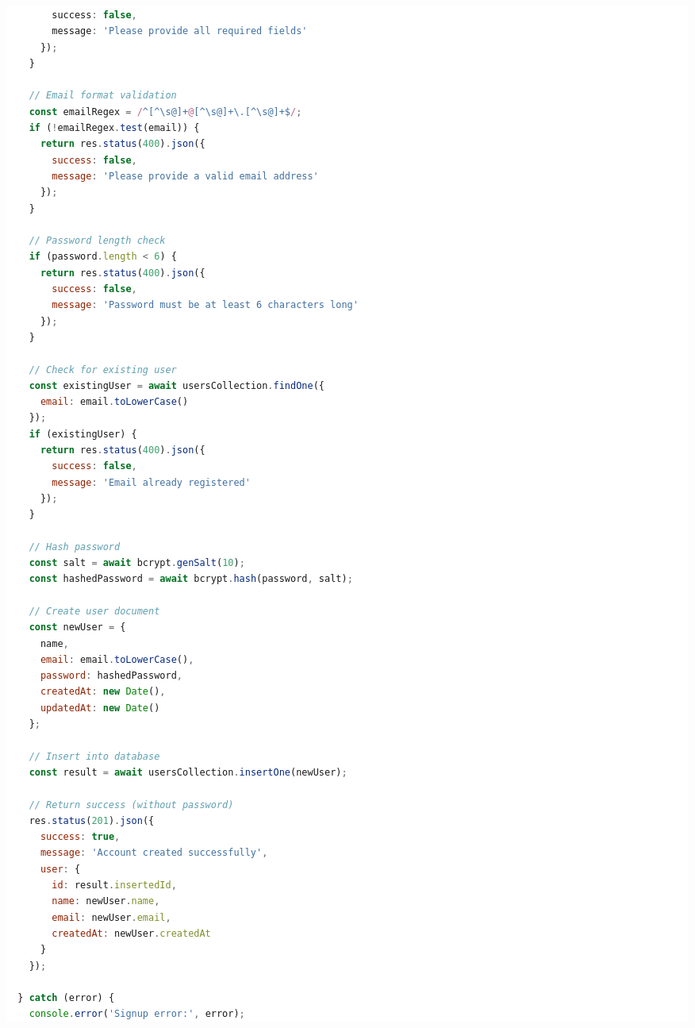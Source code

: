 ```javascript
        success: false, 
        message: 'Please provide all required fields' 
      });
    }

    // Email format validation
    const emailRegex = /^[^\s@]+@[^\s@]+\.[^\s@]+$/;
    if (!emailRegex.test(email)) {
      return res.status(400).json({ 
        success: false, 
        message: 'Please provide a valid email address' 
      });
    }

    // Password length check
    if (password.length < 6) {
      return res.status(400).json({ 
        success: false, 
        message: 'Password must be at least 6 characters long' 
      });
    }

    // Check for existing user
    const existingUser = await usersCollection.findOne({ 
      email: email.toLowerCase() 
    });
    if (existingUser) {
      return res.status(400).json({ 
        success: false, 
        message: 'Email already registered' 
      });
    }

    // Hash password
    const salt = await bcrypt.genSalt(10);
    const hashedPassword = await bcrypt.hash(password, salt);

    // Create user document
    const newUser = {
      name,
      email: email.toLowerCase(),
      password: hashedPassword,
      createdAt: new Date(),
      updatedAt: new Date()
    };

    // Insert into database
    const result = await usersCollection.insertOne(newUser);

    // Return success (without password)
    res.status(201).json({
      success: true,
      message: 'Account created successfully',
      user: {
        id: result.insertedId,
        name: newUser.name,
        email: newUser.email,
        createdAt: newUser.createdAt
      }
    });

  } catch (error) {
    console.error('Signup error:', error);
```